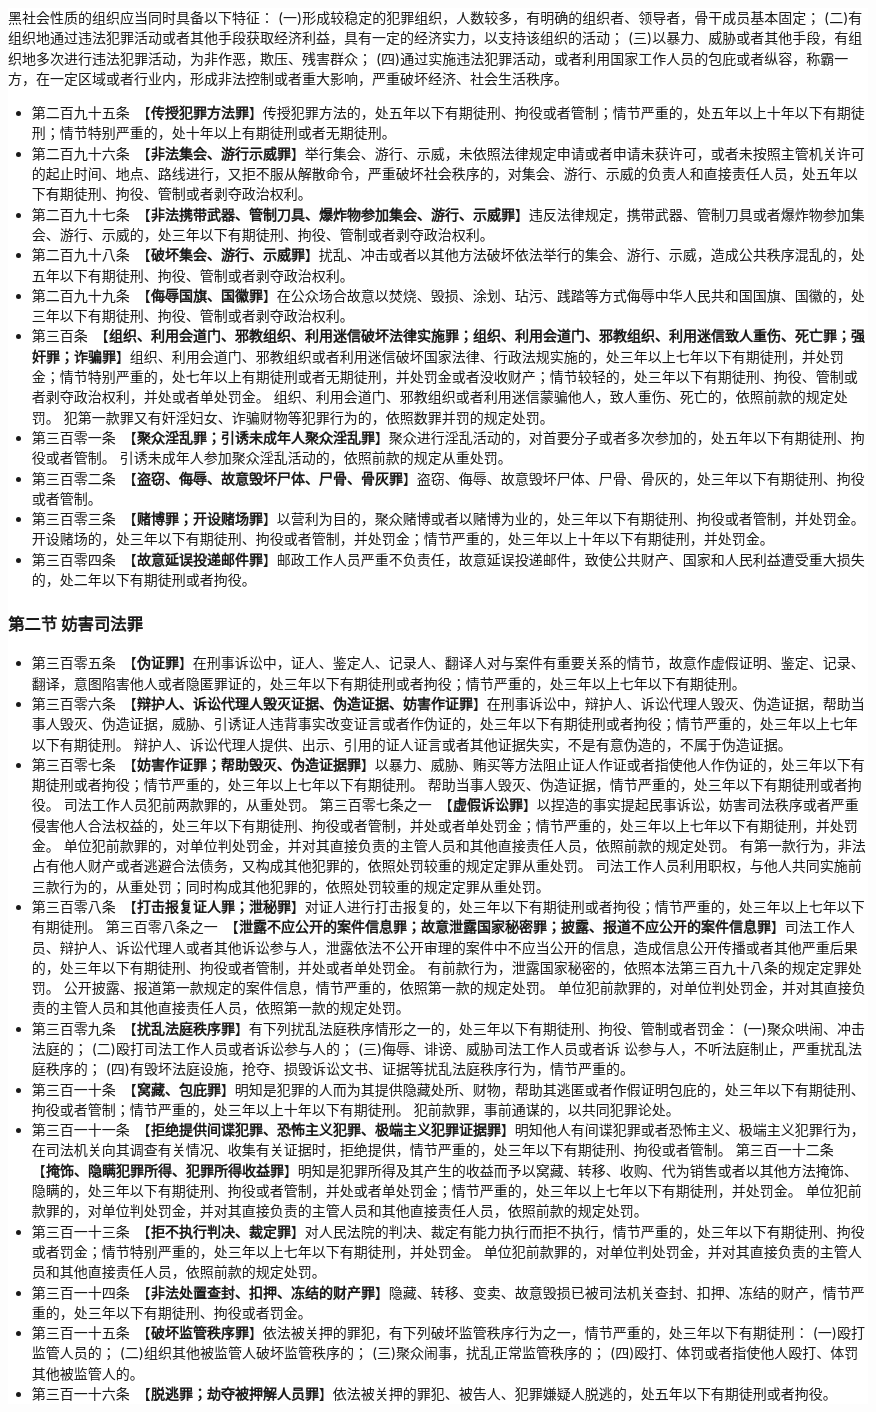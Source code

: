  黑社会性质的组织应当同时具备以下特征：
 (一)形成较稳定的犯罪组织，人数较多，有明确的组织者、领导者，骨干成员基本固定；
 (二)有组织地通过违法犯罪活动或者其他手段获取经济利益，具有一定的经济实力，以支持该组织的活动；
 (三)以暴力、威胁或者其他手段，有组织地多次进行违法犯罪活动，为非作恶，欺压、残害群众；
 (四)通过实施违法犯罪活动，或者利用国家工作人员的包庇或者纵容，称霸一方，在一定区域或者行业内，形成非法控制或者重大影响，严重破坏经济、社会生活秩序。
 + 第二百九十五条　【**传授犯罪方法罪**】传授犯罪方法的，处五年以下有期徒刑、拘役或者管制；情节严重的，处五年以上十年以下有期徒刑；情节特别严重的，处十年以上有期徒刑或者无期徒刑。
 + 第二百九十六条　【**非法集会、游行示威罪**】举行集会、游行、示威，未依照法律规定申请或者申请未获许可，或者未按照主管机关许可的起止时间、地点、路线进行，又拒不服从解散命令，严重破坏社会秩序的，对集会、游行、示威的负责人和直接责任人员，处五年以下有期徒刑、拘役、管制或者剥夺政治权利。
 + 第二百九十七条　【**非法携带武器、管制刀具、爆炸物参加集会、游行、示威罪**】违反法律规定，携带武器、管制刀具或者爆炸物参加集会、游行、示威的，处三年以下有期徒刑、拘役、管制或者剥夺政治权利。
 + 第二百九十八条　【**破坏集会、游行、示威罪**】扰乱、冲击或者以其他方法破坏依法举行的集会、游行、示威，造成公共秩序混乱的，处五年以下有期徒刑、拘役、管制或者剥夺政治权利。
 + 第二百九十九条　【**侮辱国旗、国徽罪**】在公众场合故意以焚烧、毁损、涂划、玷污、践踏等方式侮辱中华人民共和国国旗、国徽的，处三年以下有期徒刑、拘役、管制或者剥夺政治权利。
 + 第三百条　【**组织、利用会道门、邪教组织、利用迷信破坏法律实施罪；组织、利用会道门、邪教组织、利用迷信致人重伤、死亡罪；强奸罪；诈骗罪**】组织、利用会道门、邪教组织或者利用迷信破坏国家法律、行政法规实施的，处三年以上七年以下有期徒刑，并处罚金；情节特别严重的，处七年以上有期徒刑或者无期徒刑，并处罚金或者没收财产；情节较轻的，处三年以下有期徒刑、拘役、管制或者剥夺政治权利，并处或者单处罚金。
 组织、利用会道门、邪教组织或者利用迷信蒙骗他人，致人重伤、死亡的，依照前款的规定处罚。
 犯第一款罪又有奸淫妇女、诈骗财物等犯罪行为的，依照数罪并罚的规定处罚。
 + 第三百零一条　【**聚众淫乱罪；引诱未成年人聚众淫乱罪**】聚众进行淫乱活动的，对首要分子或者多次参加的，处五年以下有期徒刑、拘役或者管制。
 引诱未成年人参加聚众淫乱活动的，依照前款的规定从重处罚。
 + 第三百零二条　【**盗窃、侮辱、故意毁坏尸体、尸骨、骨灰罪**】盗窃、侮辱、故意毁坏尸体、尸骨、骨灰的，处三年以下有期徒刑、拘役或者管制。
 + 第三百零三条　【**赌博罪；开设赌场罪**】以营利为目的，聚众赌博或者以赌博为业的，处三年以下有期徒刑、拘役或者管制，并处罚金。
 开设赌场的，处三年以下有期徒刑、拘役或者管制，并处罚金；情节严重的，处三年以上十年以下有期徒刑，并处罚金。
 + 第三百零四条　【**故意延误投递邮件罪**】邮政工作人员严重不负责任，故意延误投递邮件，致使公共财产、国家和人民利益遭受重大损失的，处二年以下有期徒刑或者拘役。
### 第二节 妨害司法罪
 + 第三百零五条　【**伪证罪**】在刑事诉讼中，证人、鉴定人、记录人、翻译人对与案件有重要关系的情节，故意作虚假证明、鉴定、记录、翻译，意图陷害他人或者隐匿罪证的，处三年以下有期徒刑或者拘役；情节严重的，处三年以上七年以下有期徒刑。
 + 第三百零六条　【**辩护人、诉讼代理人毁灭证据、伪造证据、妨害作证罪**】在刑事诉讼中，辩护人、诉讼代理人毁灭、伪造证据，帮助当事人毁灭、伪造证据，威胁、引诱证人违背事实改变证言或者作伪证的，处三年以下有期徒刑或者拘役；情节严重的，处三年以上七年以下有期徒刑。
 辩护人、诉讼代理人提供、出示、引用的证人证言或者其他证据失实，不是有意伪造的，不属于伪造证据。
 + 第三百零七条　【**妨害作证罪；帮助毁灭、伪造证据罪**】以暴力、威胁、贿买等方法阻止证人作证或者指使他人作伪证的，处三年以下有期徒刑或者拘役；情节严重的，处三年以上七年以下有期徒刑。
 帮助当事人毁灭、伪造证据，情节严重的，处三年以下有期徒刑或者拘役。
 司法工作人员犯前两款罪的，从重处罚。
 第三百零七条之一　【**虚假诉讼罪**】以捏造的事实提起民事诉讼，妨害司法秩序或者严重侵害他人合法权益的，处三年以下有期徒刑、拘役或者管制，并处或者单处罚金；情节严重的，处三年以上七年以下有期徒刑，并处罚金。
 单位犯前款罪的，对单位判处罚金，并对其直接负责的主管人员和其他直接责任人员，依照前款的规定处罚。
 有第一款行为，非法占有他人财产或者逃避合法债务，又构成其他犯罪的，依照处罚较重的规定定罪从重处罚。
 司法工作人员利用职权，与他人共同实施前三款行为的，从重处罚；同时构成其他犯罪的，依照处罚较重的规定定罪从重处罚。
 + 第三百零八条　【**打击报复证人罪；泄秘罪**】对证人进行打击报复的，处三年以下有期徒刑或者拘役；情节严重的，处三年以上七年以下有期徒刑。
 第三百零八条之一　【**泄露不应公开的案件信息罪；故意泄露国家秘密罪；披露、报道不应公开的案件信息罪**】司法工作人员、辩护人、诉讼代理人或者其他诉讼参与人，泄露依法不公开审理的案件中不应当公开的信息，造成信息公开传播或者其他严重后果的，处三年以下有期徒刑、拘役或者管制，并处或者单处罚金。
 有前款行为，泄露国家秘密的，依照本法第三百九十八条的规定定罪处罚。
 公开披露、报道第一款规定的案件信息，情节严重的，依照第一款的规定处罚。
 单位犯前款罪的，对单位判处罚金，并对其直接负责的主管人员和其他直接责任人员，依照第一款的规定处罚。
 + 第三百零九条　【**扰乱法庭秩序罪**】有下列扰乱法庭秩序情形之一的，处三年以下有期徒刑、拘役、管制或者罚金：
 (一)聚众哄闹、冲击法庭的；
 (二)殴打司法工作人员或者诉讼参与人的；
 (三)侮辱、诽谤、威胁司法工作人员或者诉 讼参与人，不听法庭制止，严重扰乱法庭秩序的；
 (四)有毁坏法庭设施，抢夺、损毁诉讼文书、证据等扰乱法庭秩序行为，情节严重的。
 + 第三百一十条　【**窝藏、包庇罪**】明知是犯罪的人而为其提供隐藏处所、财物，帮助其逃匿或者作假证明包庇的，处三年以下有期徒刑、拘役或者管制；情节严重的，处三年以上十年以下有期徒刑。
 犯前款罪，事前通谋的，以共同犯罪论处。
 + 第三百一十一条　【**拒绝提供间谍犯罪、恐怖主义犯罪、极端主义犯罪证据罪**】明知他人有间谍犯罪或者恐怖主义、极端主义犯罪行为，在司法机关向其调查有关情况、收集有关证据时，拒绝提供，情节严重的，处三年以下有期徒刑、拘役或者管制。
 第三百一十二条　【**掩饰、隐瞒犯罪所得、犯罪所得收益罪**】明知是犯罪所得及其产生的收益而予以窝藏、转移、收购、代为销售或者以其他方法掩饰、隐瞒的，处三年以下有期徒刑、拘役或者管制，并处或者单处罚金；情节严重的，处三年以上七年以下有期徒刑，并处罚金。
 单位犯前款罪的，对单位判处罚金，并对其直接负责的主管人员和其他直接责任人员，依照前款的规定处罚。
 + 第三百一十三条　【**拒不执行判决、裁定罪**】对人民法院的判决、裁定有能力执行而拒不执行，情节严重的，处三年以下有期徒刑、拘役或者罚金；情节特别严重的，处三年以上七年以下有期徒刑，并处罚金。
 单位犯前款罪的，对单位判处罚金，并对其直接负责的主管人员和其他直接责任人员，依照前款的规定处罚。
 + 第三百一十四条　【**非法处置查封、扣押、冻结的财产罪**】隐藏、转移、变卖、故意毁损已被司法机关查封、扣押、冻结的财产，情节严重的，处三年以下有期徒刑、拘役或者罚金。
 + 第三百一十五条　【**破坏监管秩序罪**】依法被关押的罪犯，有下列破坏监管秩序行为之一，情节严重的，处三年以下有期徒刑：
 (一)殴打监管人员的；
 (二)组织其他被监管人破坏监管秩序的；
 (三)聚众闹事，扰乱正常监管秩序的；
 (四)殴打、体罚或者指使他人殴打、体罚其他被监管人的。
 + 第三百一十六条　【**脱逃罪；劫夺被押解人员罪**】依法被关押的罪犯、被告人、犯罪嫌疑人脱逃的，处五年以下有期徒刑或者拘役。